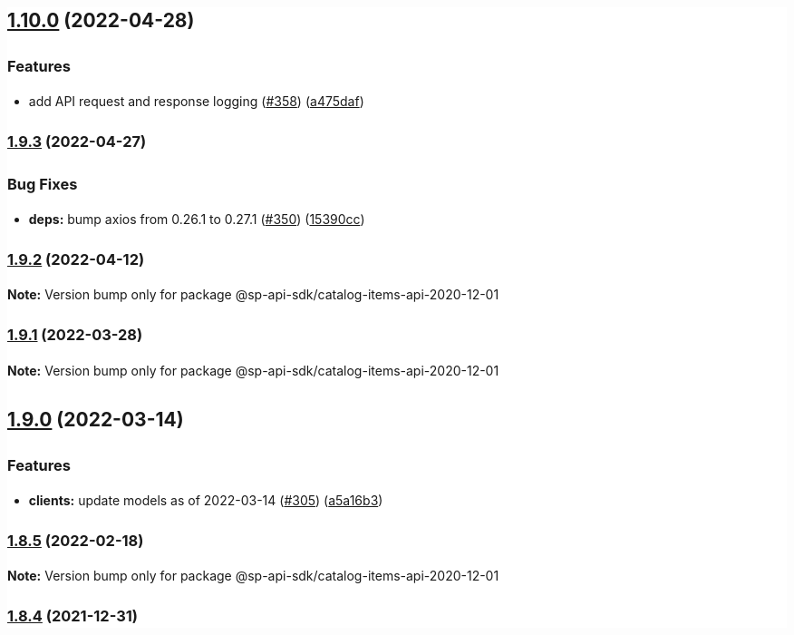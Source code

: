 ## [1.10.0](https://github.com/bizon/selling-partner-api-sdk/compare/@sp-api-sdk/catalog-items-api-2020-12-01@1.9.3...@sp-api-sdk/catalog-items-api-2020-12-01@1.10.0) (2022-04-28)

### Features

* add API request and response logging ([#358](https://github.com/bizon/selling-partner-api-sdk/issues/358)) ([a475daf](https://github.com/bizon/selling-partner-api-sdk/commit/a475daf869450ce0e5cb03b8ea31e7b5ebca9132))

### [1.9.3](https://github.com/bizon/selling-partner-api-sdk/compare/@sp-api-sdk/catalog-items-api-2020-12-01@1.9.2...@sp-api-sdk/catalog-items-api-2020-12-01@1.9.3) (2022-04-27)

### Bug Fixes

* **deps:** bump axios from 0.26.1 to 0.27.1 ([#350](https://github.com/bizon/selling-partner-api-sdk/issues/350)) ([15390cc](https://github.com/bizon/selling-partner-api-sdk/commit/15390cc1dbbcd4d82c830b429539ee2c5b30784b))

### [1.9.2](https://github.com/bizon/selling-partner-api-sdk/compare/@sp-api-sdk/catalog-items-api-2020-12-01@1.9.1...@sp-api-sdk/catalog-items-api-2020-12-01@1.9.2) (2022-04-12)

**Note:** Version bump only for package @sp-api-sdk/catalog-items-api-2020-12-01

### [1.9.1](https://github.com/bizon/selling-partner-api-sdk/compare/@sp-api-sdk/catalog-items-api-2020-12-01@1.9.0...@sp-api-sdk/catalog-items-api-2020-12-01@1.9.1) (2022-03-28)

**Note:** Version bump only for package @sp-api-sdk/catalog-items-api-2020-12-01

## [1.9.0](https://github.com/bizon/selling-partner-api-sdk/compare/@sp-api-sdk/catalog-items-api-2020-12-01@1.8.5...@sp-api-sdk/catalog-items-api-2020-12-01@1.9.0) (2022-03-14)

### Features

* **clients:** update models as of 2022-03-14 ([#305](https://github.com/bizon/selling-partner-api-sdk/issues/305)) ([a5a16b3](https://github.com/bizon/selling-partner-api-sdk/commit/a5a16b3ce6ecb032eda88c7fd61f0c5168db585b))

### [1.8.5](https://github.com/bizon/selling-partner-api-sdk/compare/@sp-api-sdk/catalog-items-api-2020-12-01@1.8.4...@sp-api-sdk/catalog-items-api-2020-12-01@1.8.5) (2022-02-18)

**Note:** Version bump only for package @sp-api-sdk/catalog-items-api-2020-12-01

### [1.8.4](https://github.com/bizon/selling-partner-api-sdk/compare/@sp-api-sdk/catalog-items-api-2020-12-01@1.8.3...@sp-api-sdk/catalog-items-api-2020-12-01@1.8.4) (2021-12-31)
